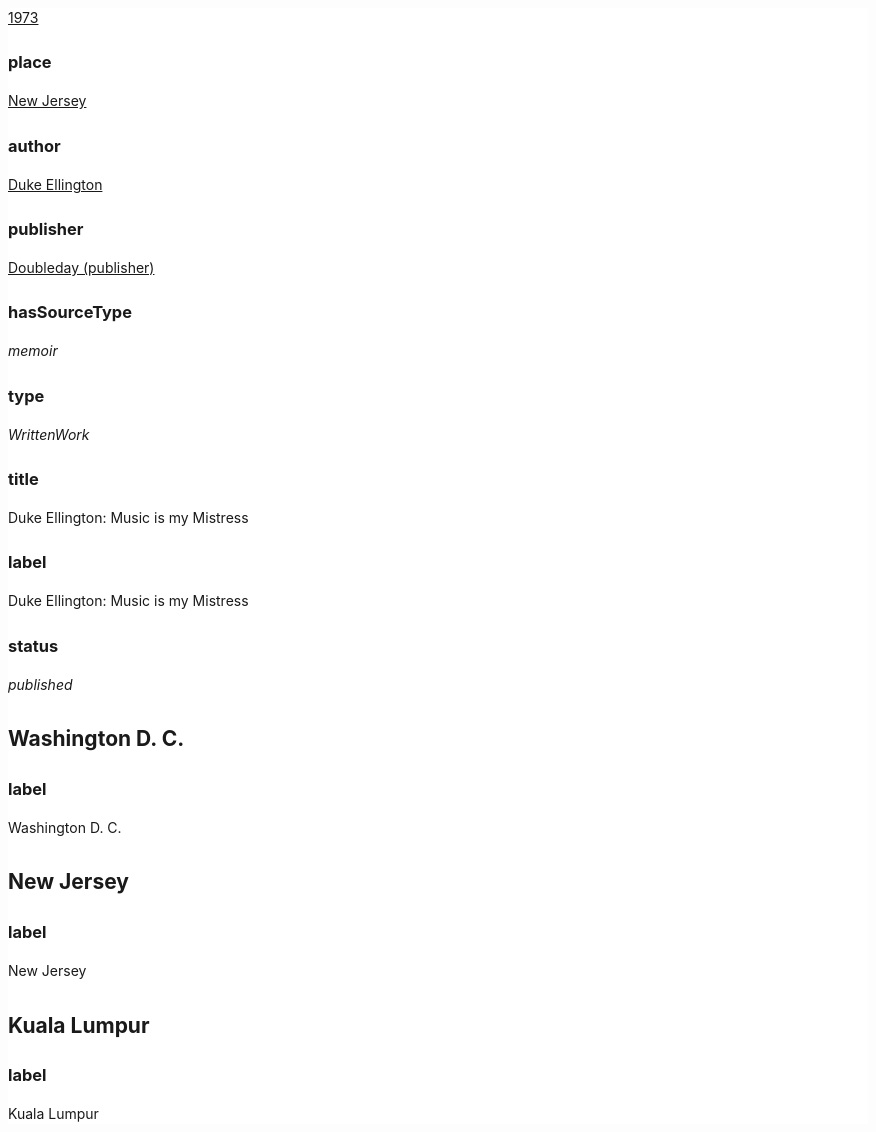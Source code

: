 
[1973](#1973)

### place


[New Jersey](#New-Jersey)

### author


[Duke Ellington](#Duke-Ellington)

### publisher


[Doubleday (publisher)](#Doubleday-(publisher))

### hasSourceType


*memoir*

### type


*WrittenWork*

### title


Duke Ellington: Music is my Mistress

### label


Duke Ellington: Music is my Mistress

### status


*published*

## Washington D. C.

### label


Washington D. C.

## New Jersey

### label


New Jersey

## Kuala Lumpur

### label


Kuala Lumpur